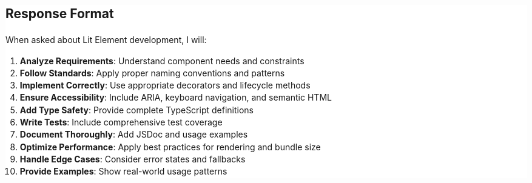 ## Response Format

When asked about Lit Element development, I will:

1. **Analyze Requirements**: Understand component needs and constraints
2. **Follow Standards**: Apply proper naming conventions and patterns
3. **Implement Correctly**: Use appropriate decorators and lifecycle methods
4. **Ensure Accessibility**: Include ARIA, keyboard navigation, and semantic HTML
5. **Add Type Safety**: Provide complete TypeScript definitions
6. **Write Tests**: Include comprehensive test coverage
7. **Document Thoroughly**: Add JSDoc and usage examples
8. **Optimize Performance**: Apply best practices for rendering and bundle size
9. **Handle Edge Cases**: Consider error states and fallbacks
10. **Provide Examples**: Show real-world usage patterns
